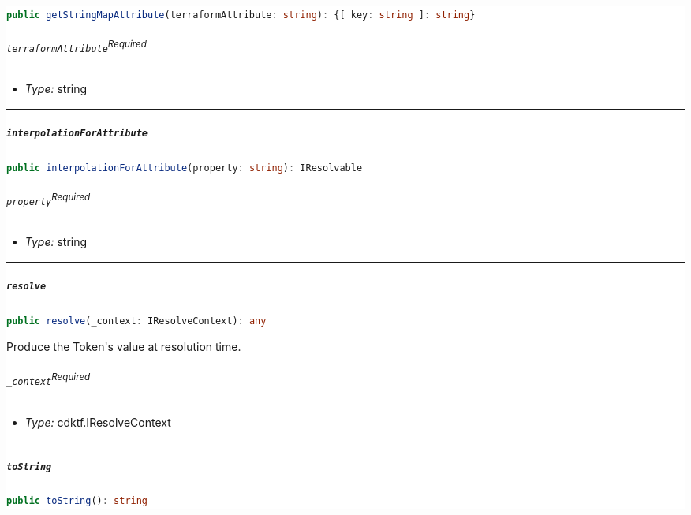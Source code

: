 ```typescript
public getStringMapAttribute(terraformAttribute: string): {[ key: string ]: string}
```

###### `terraformAttribute`<sup>Required</sup> <a name="terraformAttribute" id="@cdktf/provider-opentelekomcloud.wafDedicatedAntiLeakageRuleV1.WafDedicatedAntiLeakageRuleV1TimeoutsOutputReference.getStringMapAttribute.parameter.terraformAttribute"></a>

- *Type:* string

---

##### `interpolationForAttribute` <a name="interpolationForAttribute" id="@cdktf/provider-opentelekomcloud.wafDedicatedAntiLeakageRuleV1.WafDedicatedAntiLeakageRuleV1TimeoutsOutputReference.interpolationForAttribute"></a>

```typescript
public interpolationForAttribute(property: string): IResolvable
```

###### `property`<sup>Required</sup> <a name="property" id="@cdktf/provider-opentelekomcloud.wafDedicatedAntiLeakageRuleV1.WafDedicatedAntiLeakageRuleV1TimeoutsOutputReference.interpolationForAttribute.parameter.property"></a>

- *Type:* string

---

##### `resolve` <a name="resolve" id="@cdktf/provider-opentelekomcloud.wafDedicatedAntiLeakageRuleV1.WafDedicatedAntiLeakageRuleV1TimeoutsOutputReference.resolve"></a>

```typescript
public resolve(_context: IResolveContext): any
```

Produce the Token's value at resolution time.

###### `_context`<sup>Required</sup> <a name="_context" id="@cdktf/provider-opentelekomcloud.wafDedicatedAntiLeakageRuleV1.WafDedicatedAntiLeakageRuleV1TimeoutsOutputReference.resolve.parameter._context"></a>

- *Type:* cdktf.IResolveContext

---

##### `toString` <a name="toString" id="@cdktf/provider-opentelekomcloud.wafDedicatedAntiLeakageRuleV1.WafDedicatedAntiLeakageRuleV1TimeoutsOutputReference.toString"></a>

```typescript
public toString(): string
```
